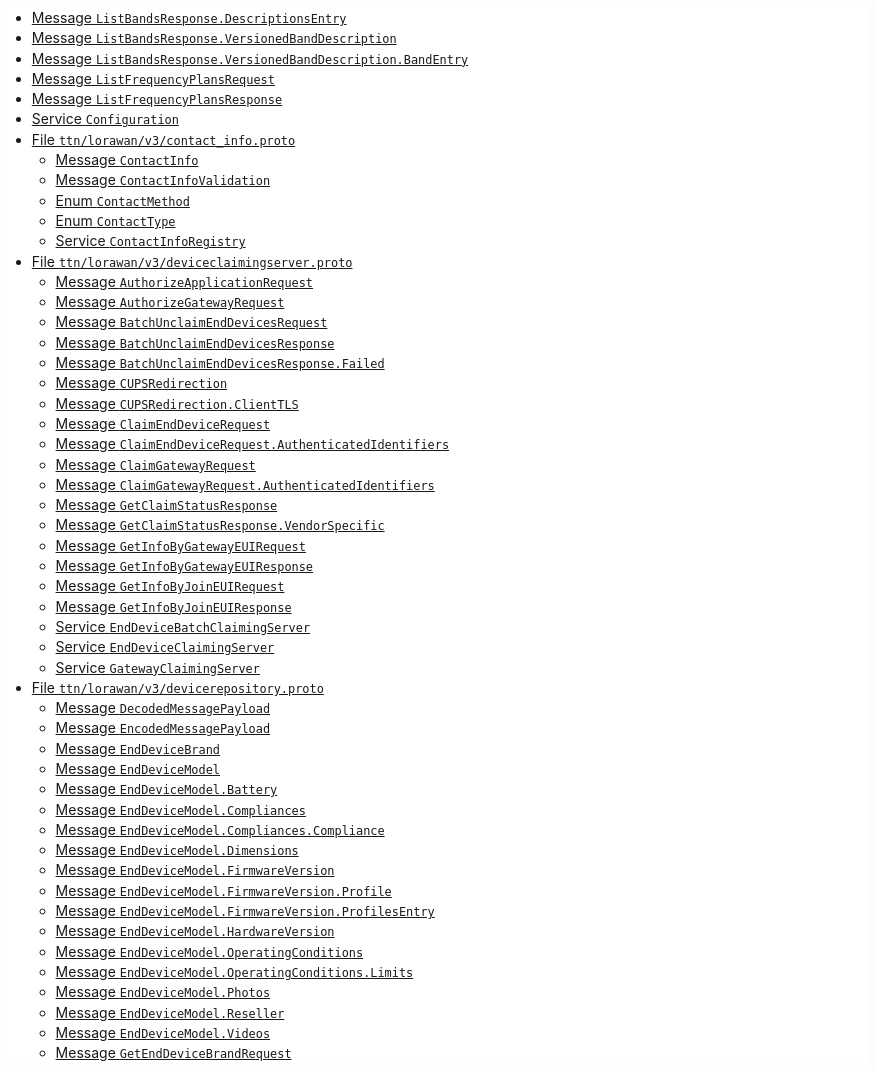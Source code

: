   - [Message `ListBandsResponse.DescriptionsEntry`](#ttn.lorawan.v3.ListBandsResponse.DescriptionsEntry)
  - [Message `ListBandsResponse.VersionedBandDescription`](#ttn.lorawan.v3.ListBandsResponse.VersionedBandDescription)
  - [Message `ListBandsResponse.VersionedBandDescription.BandEntry`](#ttn.lorawan.v3.ListBandsResponse.VersionedBandDescription.BandEntry)
  - [Message `ListFrequencyPlansRequest`](#ttn.lorawan.v3.ListFrequencyPlansRequest)
  - [Message `ListFrequencyPlansResponse`](#ttn.lorawan.v3.ListFrequencyPlansResponse)
  - [Service `Configuration`](#ttn.lorawan.v3.Configuration)
- [File `ttn/lorawan/v3/contact_info.proto`](#ttn/lorawan/v3/contact_info.proto)
  - [Message `ContactInfo`](#ttn.lorawan.v3.ContactInfo)
  - [Message `ContactInfoValidation`](#ttn.lorawan.v3.ContactInfoValidation)
  - [Enum `ContactMethod`](#ttn.lorawan.v3.ContactMethod)
  - [Enum `ContactType`](#ttn.lorawan.v3.ContactType)
  - [Service `ContactInfoRegistry`](#ttn.lorawan.v3.ContactInfoRegistry)
- [File `ttn/lorawan/v3/deviceclaimingserver.proto`](#ttn/lorawan/v3/deviceclaimingserver.proto)
  - [Message `AuthorizeApplicationRequest`](#ttn.lorawan.v3.AuthorizeApplicationRequest)
  - [Message `AuthorizeGatewayRequest`](#ttn.lorawan.v3.AuthorizeGatewayRequest)
  - [Message `BatchUnclaimEndDevicesRequest`](#ttn.lorawan.v3.BatchUnclaimEndDevicesRequest)
  - [Message `BatchUnclaimEndDevicesResponse`](#ttn.lorawan.v3.BatchUnclaimEndDevicesResponse)
  - [Message `BatchUnclaimEndDevicesResponse.Failed`](#ttn.lorawan.v3.BatchUnclaimEndDevicesResponse.Failed)
  - [Message `CUPSRedirection`](#ttn.lorawan.v3.CUPSRedirection)
  - [Message `CUPSRedirection.ClientTLS`](#ttn.lorawan.v3.CUPSRedirection.ClientTLS)
  - [Message `ClaimEndDeviceRequest`](#ttn.lorawan.v3.ClaimEndDeviceRequest)
  - [Message `ClaimEndDeviceRequest.AuthenticatedIdentifiers`](#ttn.lorawan.v3.ClaimEndDeviceRequest.AuthenticatedIdentifiers)
  - [Message `ClaimGatewayRequest`](#ttn.lorawan.v3.ClaimGatewayRequest)
  - [Message `ClaimGatewayRequest.AuthenticatedIdentifiers`](#ttn.lorawan.v3.ClaimGatewayRequest.AuthenticatedIdentifiers)
  - [Message `GetClaimStatusResponse`](#ttn.lorawan.v3.GetClaimStatusResponse)
  - [Message `GetClaimStatusResponse.VendorSpecific`](#ttn.lorawan.v3.GetClaimStatusResponse.VendorSpecific)
  - [Message `GetInfoByGatewayEUIRequest`](#ttn.lorawan.v3.GetInfoByGatewayEUIRequest)
  - [Message `GetInfoByGatewayEUIResponse`](#ttn.lorawan.v3.GetInfoByGatewayEUIResponse)
  - [Message `GetInfoByJoinEUIRequest`](#ttn.lorawan.v3.GetInfoByJoinEUIRequest)
  - [Message `GetInfoByJoinEUIResponse`](#ttn.lorawan.v3.GetInfoByJoinEUIResponse)
  - [Service `EndDeviceBatchClaimingServer`](#ttn.lorawan.v3.EndDeviceBatchClaimingServer)
  - [Service `EndDeviceClaimingServer`](#ttn.lorawan.v3.EndDeviceClaimingServer)
  - [Service `GatewayClaimingServer`](#ttn.lorawan.v3.GatewayClaimingServer)
- [File `ttn/lorawan/v3/devicerepository.proto`](#ttn/lorawan/v3/devicerepository.proto)
  - [Message `DecodedMessagePayload`](#ttn.lorawan.v3.DecodedMessagePayload)
  - [Message `EncodedMessagePayload`](#ttn.lorawan.v3.EncodedMessagePayload)
  - [Message `EndDeviceBrand`](#ttn.lorawan.v3.EndDeviceBrand)
  - [Message `EndDeviceModel`](#ttn.lorawan.v3.EndDeviceModel)
  - [Message `EndDeviceModel.Battery`](#ttn.lorawan.v3.EndDeviceModel.Battery)
  - [Message `EndDeviceModel.Compliances`](#ttn.lorawan.v3.EndDeviceModel.Compliances)
  - [Message `EndDeviceModel.Compliances.Compliance`](#ttn.lorawan.v3.EndDeviceModel.Compliances.Compliance)
  - [Message `EndDeviceModel.Dimensions`](#ttn.lorawan.v3.EndDeviceModel.Dimensions)
  - [Message `EndDeviceModel.FirmwareVersion`](#ttn.lorawan.v3.EndDeviceModel.FirmwareVersion)
  - [Message `EndDeviceModel.FirmwareVersion.Profile`](#ttn.lorawan.v3.EndDeviceModel.FirmwareVersion.Profile)
  - [Message `EndDeviceModel.FirmwareVersion.ProfilesEntry`](#ttn.lorawan.v3.EndDeviceModel.FirmwareVersion.ProfilesEntry)
  - [Message `EndDeviceModel.HardwareVersion`](#ttn.lorawan.v3.EndDeviceModel.HardwareVersion)
  - [Message `EndDeviceModel.OperatingConditions`](#ttn.lorawan.v3.EndDeviceModel.OperatingConditions)
  - [Message `EndDeviceModel.OperatingConditions.Limits`](#ttn.lorawan.v3.EndDeviceModel.OperatingConditions.Limits)
  - [Message `EndDeviceModel.Photos`](#ttn.lorawan.v3.EndDeviceModel.Photos)
  - [Message `EndDeviceModel.Reseller`](#ttn.lorawan.v3.EndDeviceModel.Reseller)
  - [Message `EndDeviceModel.Videos`](#ttn.lorawan.v3.EndDeviceModel.Videos)
  - [Message `GetEndDeviceBrandRequest`](#ttn.lorawan.v3.GetEndDeviceBrandRequest)